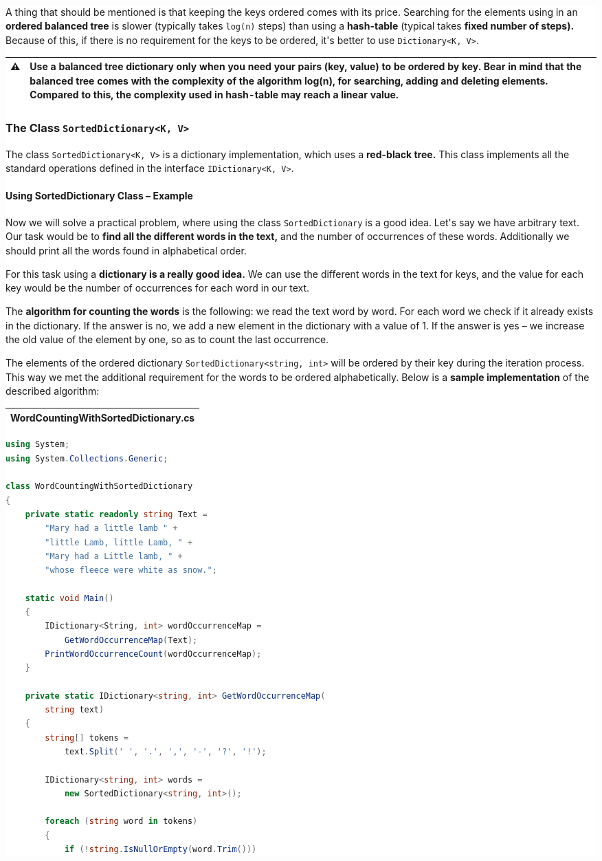 A thing that should be mentioned is that keeping the keys ordered comes with its price. Searching for the elements using in an **ordered balanced tree** is slower (typically takes `log(n)` steps) than using a **hash-table** (typical takes **fixed number of steps).** Because of this, if there is no requirement for the keys to be ordered, it's better to use `Dictionary<K, V>`.

| :warning: | Use a balanced tree dictionary only when you need your pairs (key, value) to be ordered by key. Bear in mind that the balanced tree comes with the complexity of the algorithm log(n), for searching, adding and deleting elements. Compared to this, the complexity used in hash-table may reach a linear value. |
|:--:|:--|

### The Class `SortedDictionary<K, V>`

The class `SortedDictionary<K, V>` is a dictionary implementation, which uses a **red-black tree.** This class implements all the standard operations defined in the interface `IDictionary<K, V>`.

#### Using SortedDictionary Class – Example

Now we will solve a practical problem, where using the class `SortedDictionary` is a good idea. Let's say we have arbitrary text. Our task would be to **find all the different words in the text,** and the number of occurrences of these words. Additionally we should print all the words found in alphabetical order.

For this task using a **dictionary is a really good idea.** We can use the different words in the text for keys, and the value for each key would be the number of occurrences for each word in our text.

The **algorithm for counting the words** is the following: we read the text word by word. For each word we check if it already exists in the dictionary. If the answer is no, we add a new element in the dictionary with a value of 1. If the answer is yes – we increase the old value of the element by one, so as to count the last occurrence.

The elements of the ordered dictionary `SortedDictionary<string, int>` will be ordered by their key during the iteration process. This way we met the additional requirement for the words to be ordered alphabetically. Below is a **sample implementation** of the described algorithm:

| WordCountingWithSortedDictionary.cs |
|---|

```cs
using System;
using System.Collections.Generic;

class WordCountingWithSortedDictionary
{
    private static readonly string Text =
        "Mary had a little lamb " +
        "little Lamb, little Lamb, " +
        "Mary had a Little lamb, " +
        "whose fleece were white as snow.";

    static void Main()
    {
        IDictionary<String, int> wordOccurrenceMap =
            GetWordOccurrenceMap(Text);
        PrintWordOccurrenceCount(wordOccurrenceMap);
    }

    private static IDictionary<string, int> GetWordOccurrenceMap(
        string text)
    {
        string[] tokens =
            text.Split(' ', '.', ',', '-', '?', '!');

        IDictionary<string, int> words =
            new SortedDictionary<string, int>();

        foreach (string word in tokens)
        {
            if (!string.IsNullOrEmpty(word.Trim()))
```